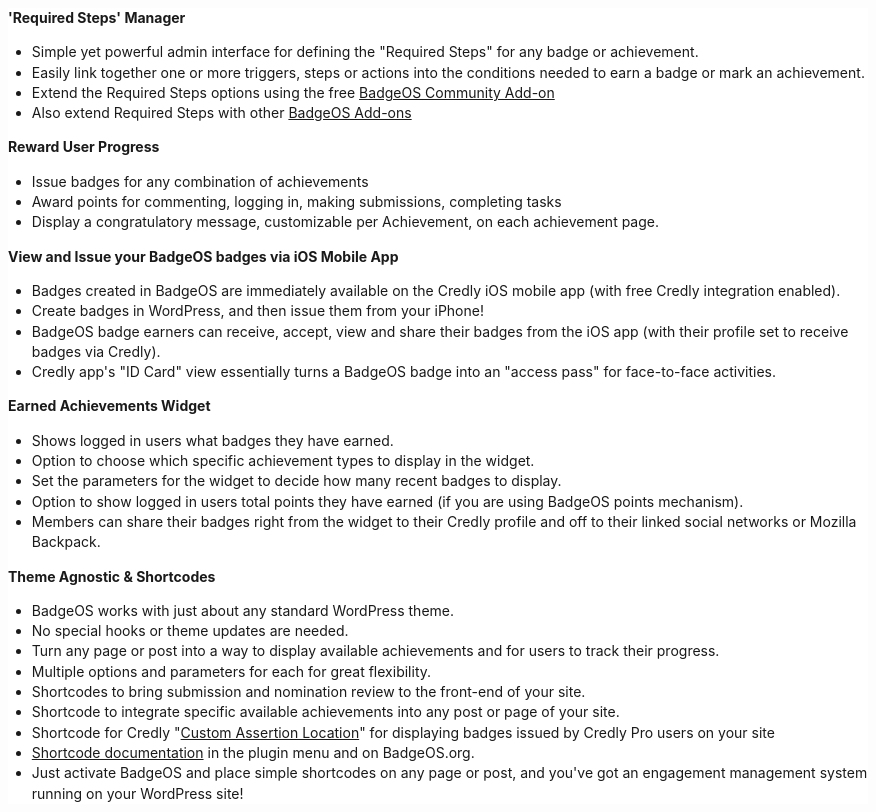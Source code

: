 
**'Required Steps' Manager**

*   Simple yet powerful admin interface for defining the "Required Steps" for any badge or achievement.
*   Easily link together one or more triggers, steps or actions into the conditions needed to earn a badge or mark an achievement.
*   Extend the Required Steps options using the free [BadgeOS Community Add-on](http://wordpress.org/extend/plugins/badgeos-community-add-on/ "BadgeOS Community Add-on")
*   Also extend Required Steps with other [BadgeOS Add-ons](http://badgeos.org/add-ons "BadgeOS Add-ons")


**Reward User Progress**

*   Issue badges for any combination of achievements
*   Award points for commenting, logging in, making submissions, completing tasks
*   Display a congratulatory message, customizable per Achievement, on each achievement page.


**View and Issue your BadgeOS badges via iOS Mobile App**

*   Badges created in BadgeOS are immediately available on the Credly iOS mobile app (with free Credly integration enabled).
*   Create badges in WordPress, and then issue them from your iPhone!
*   BadgeOS badge earners can receive, accept, view and share their badges from the iOS app (with their profile set to receive badges via Credly).
*   Credly app's "ID Card" view essentially turns a BadgeOS badge into an "access pass" for face-to-face activities.


**Earned Achievements Widget**

* Shows logged in users what badges they have earned.
* Option to choose which specific achievement types to display in the widget.
* Set the parameters for the widget to decide how many recent badges to display.
* Option to show logged in users total points they have earned (if you are using BadgeOS points mechanism).
* Members can share their badges right from the widget to their Credly profile and off to their linked social networks or Mozilla Backpack.


**Theme Agnostic & Shortcodes**

* BadgeOS works with just about any standard WordPress theme.
* No special hooks or theme updates are needed.
* Turn any page or post into a way to display available achievements and for users to track their progress.
* Multiple options and parameters for each for great flexibility.
* Shortcodes to bring submission and nomination review to the front-end of your site.
* Shortcode to integrate specific available achievements into any post or page of your site.
* Shortcode for Credly "[Custom Assertion Location](http://blog.credly.com/custom-assertion-location/ "Credly Custom Redirection")" for displaying badges issued by Credly Pro users on your site
* [Shortcode documentation](http://badgeos.org/support/shortcodes/ "BadgeOS Shortcodes") in the plugin menu and on BadgeOS.org.
* Just activate BadgeOS and place simple shortcodes on any page or post, and you've got an engagement management system running on your WordPress site!
